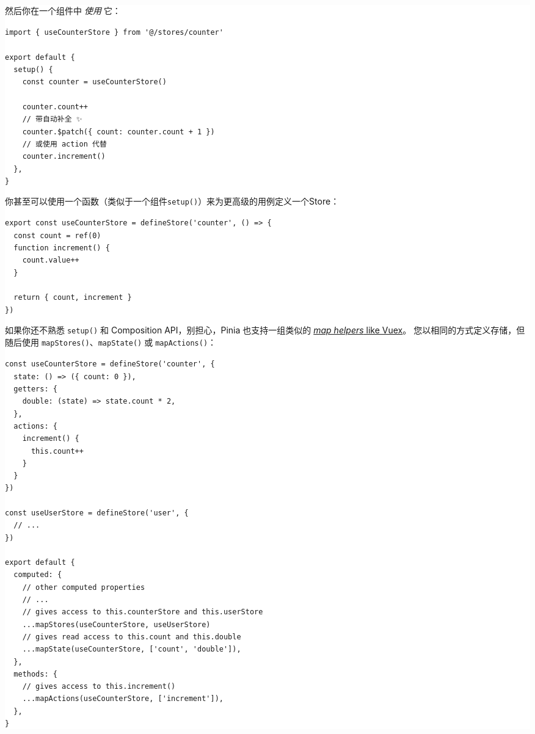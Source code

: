 然后你在一个组件中 *使用* 它：

```
import { useCounterStore } from '@/stores/counter'

export default {
  setup() {
    const counter = useCounterStore()

    counter.count++
    // 带自动补全 ✨
    counter.$patch({ count: counter.count + 1 })
    // 或使用 action 代替
    counter.increment()
  },
}
```

你甚至可以使用一个函数（类似于一个组件`setup()`）来为更高级的用例定义一个Store：

```
export const useCounterStore = defineStore('counter', () => {
  const count = ref(0)
  function increment() {
    count.value++
  }

  return { count, increment }
})
```

如果你还不熟悉 `setup()` 和 Composition API，别担心，Pinia 也支持一组类似的 [*map helpers* like Vuex](https://vuex.vuejs.org/guide/state.html#地图状态助手)。 您以相同的方式定义存储，但随后使用 `mapStores()`、`mapState()` 或 `mapActions()`：

```
const useCounterStore = defineStore('counter', {
  state: () => ({ count: 0 }),
  getters: {
    double: (state) => state.count * 2,
  },
  actions: {
    increment() {
      this.count++
    }
  }
})

const useUserStore = defineStore('user', {
  // ...
})

export default {
  computed: {
    // other computed properties
    // ...
    // gives access to this.counterStore and this.userStore
    ...mapStores(useCounterStore, useUserStore)
    // gives read access to this.count and this.double
    ...mapState(useCounterStore, ['count', 'double']),
  },
  methods: {
    // gives access to this.increment()
    ...mapActions(useCounterStore, ['increment']),
  },
}
```
